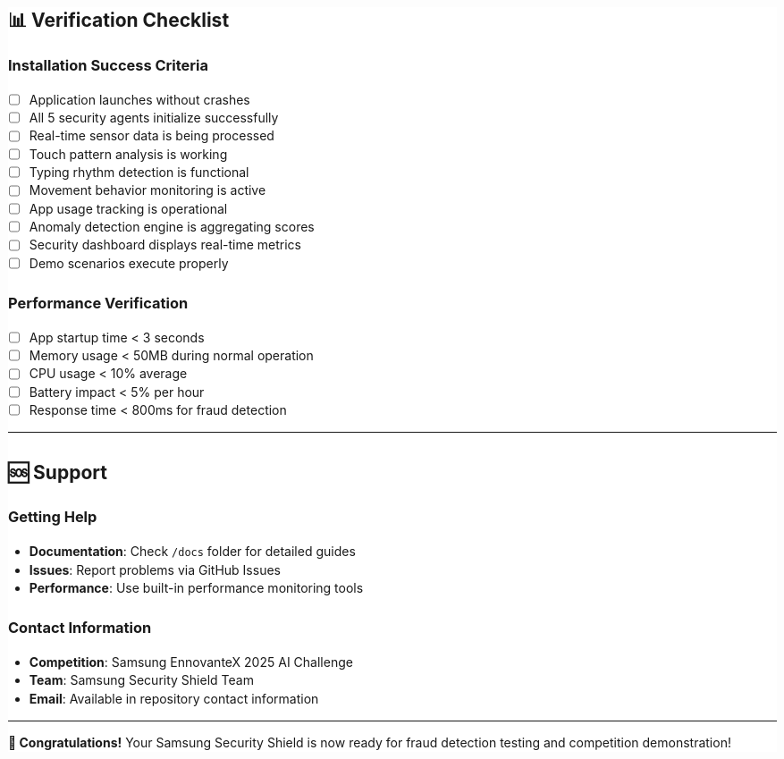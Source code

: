 
## 📊 **Verification Checklist**

### **Installation Success Criteria**
- [ ] Application launches without crashes
- [ ] All 5 security agents initialize successfully
- [ ] Real-time sensor data is being processed
- [ ] Touch pattern analysis is working
- [ ] Typing rhythm detection is functional
- [ ] Movement behavior monitoring is active
- [ ] App usage tracking is operational
- [ ] Anomaly detection engine is aggregating scores
- [ ] Security dashboard displays real-time metrics
- [ ] Demo scenarios execute properly

### **Performance Verification**
- [ ] App startup time < 3 seconds
- [ ] Memory usage < 50MB during normal operation
- [ ] CPU usage < 10% average
- [ ] Battery impact < 5% per hour
- [ ] Response time < 800ms for fraud detection

---

## 🆘 **Support**

### **Getting Help**
- **Documentation**: Check `/docs` folder for detailed guides
- **Issues**: Report problems via GitHub Issues
- **Performance**: Use built-in performance monitoring tools

### **Contact Information**
- **Competition**: Samsung EnnovanteX 2025 AI Challenge
- **Team**: Samsung Security Shield Team
- **Email**: Available in repository contact information

---

**🎉 Congratulations!** Your Samsung Security Shield is now ready for fraud detection testing and competition demonstration!
